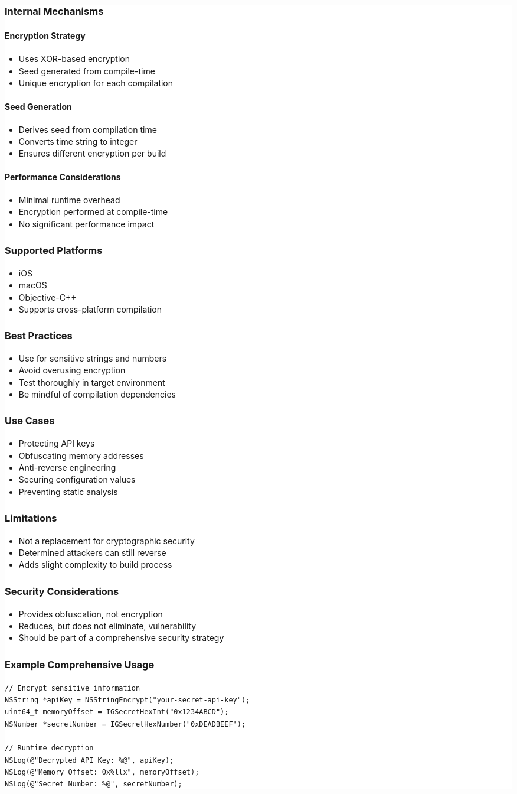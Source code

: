 ### Internal Mechanisms

#### Encryption Strategy
- Uses XOR-based encryption
- Seed generated from compile-time
- Unique encryption for each compilation

#### Seed Generation
- Derives seed from compilation time
- Converts time string to integer
- Ensures different encryption per build

#### Performance Considerations
- Minimal runtime overhead
- Encryption performed at compile-time
- No significant performance impact

### Supported Platforms
- iOS
- macOS
- Objective-C++
- Supports cross-platform compilation

### Best Practices
- Use for sensitive strings and numbers
- Avoid overusing encryption
- Test thoroughly in target environment
- Be mindful of compilation dependencies

### Use Cases
- Protecting API keys
- Obfuscating memory addresses
- Anti-reverse engineering
- Securing configuration values
- Preventing static analysis

### Limitations
- Not a replacement for cryptographic security
- Determined attackers can still reverse
- Adds slight complexity to build process

### Security Considerations
- Provides obfuscation, not encryption
- Reduces, but does not eliminate, vulnerability
- Should be part of a comprehensive security strategy

### Example Comprehensive Usage
```objc
// Encrypt sensitive information
NSString *apiKey = NSStringEncrypt("your-secret-api-key");
uint64_t memoryOffset = IGSecretHexInt("0x1234ABCD");
NSNumber *secretNumber = IGSecretHexNumber("0xDEADBEEF");

// Runtime decryption
NSLog(@"Decrypted API Key: %@", apiKey);
NSLog(@"Memory Offset: 0x%llx", memoryOffset);
NSLog(@"Secret Number: %@", secretNumber);
```
